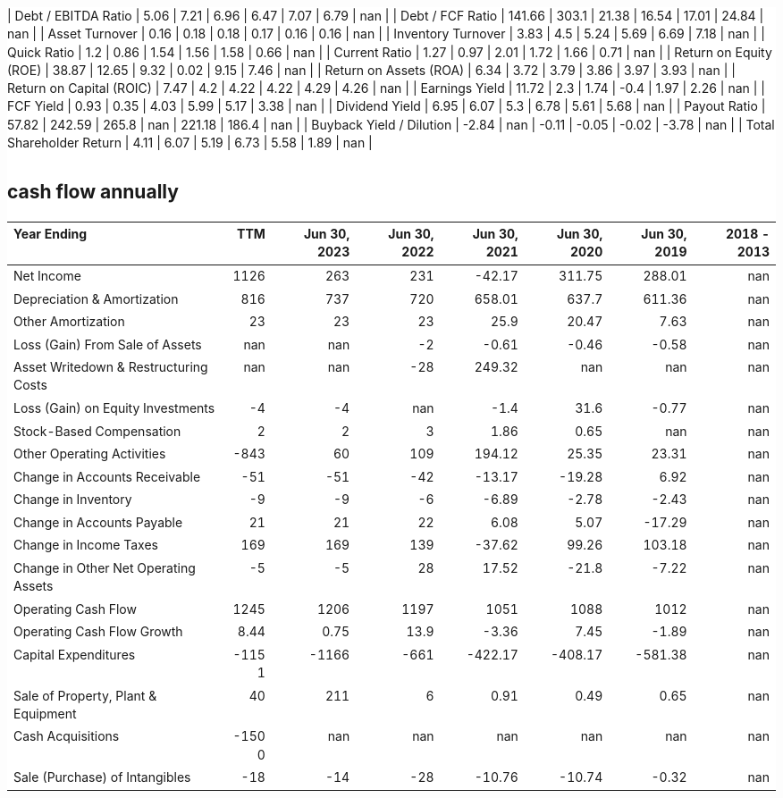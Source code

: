| Debt / EBITDA Ratio      |      5.06 |           7.21 |           6.96 |           6.47 |           7.07 |           6.79 |           nan |
| Debt / FCF Ratio         |    141.66 |         303.1  |          21.38 |          16.54 |          17.01 |          24.84 |           nan |
| Asset Turnover           |      0.16 |           0.18 |           0.18 |           0.17 |           0.16 |           0.16 |           nan |
| Inventory Turnover       |      3.83 |           4.5  |           5.24 |           5.69 |           6.69 |           7.18 |           nan |
| Quick Ratio              |      1.2  |           0.86 |           1.54 |           1.56 |           1.58 |           0.66 |           nan |
| Current Ratio            |      1.27 |           0.97 |           2.01 |           1.72 |           1.66 |           0.71 |           nan |
| Return on Equity (ROE)   |     38.87 |          12.65 |           9.32 |           0.02 |           9.15 |           7.46 |           nan |
| Return on Assets (ROA)   |      6.34 |           3.72 |           3.79 |           3.86 |           3.97 |           3.93 |           nan |
| Return on Capital (ROIC) |      7.47 |           4.2  |           4.22 |           4.22 |           4.29 |           4.26 |           nan |
| Earnings Yield           |     11.72 |           2.3  |           1.74 |          -0.4  |           1.97 |           2.26 |           nan |
| FCF Yield                |      0.93 |           0.35 |           4.03 |           5.99 |           5.17 |           3.38 |           nan |
| Dividend Yield           |      6.95 |           6.07 |           5.3  |           6.78 |           5.61 |           5.68 |           nan |
| Payout Ratio             |     57.82 |         242.59 |         265.8  |         nan    |         221.18 |         186.4  |           nan |
| Buyback Yield / Dilution |     -2.84 |         nan    |          -0.11 |          -0.05 |          -0.02 |          -3.78 |           nan |
| Total Shareholder Return |      4.11 |           6.07 |           5.19 |           6.73 |           5.58 |           1.89 |           nan |

## cash flow annually
| Year Ending                           |      TTM |   Jun 30, 2023 |   Jun 30, 2022 |   Jun 30, 2021 |   Jun 30, 2020 |   Jun 30, 2019 |   2018 - 2013 |
|:--------------------------------------|---------:|---------------:|---------------:|---------------:|---------------:|---------------:|--------------:|
| Net Income                            |  1126    |         263    |         231    |         -42.17 |         311.75 |         288.01 |           nan |
| Depreciation & Amortization           |   816    |         737    |         720    |         658.01 |         637.7  |         611.36 |           nan |
| Other Amortization                    |    23    |          23    |          23    |          25.9  |          20.47 |           7.63 |           nan |
| Loss (Gain) From Sale of Assets       |   nan    |         nan    |          -2    |          -0.61 |          -0.46 |          -0.58 |           nan |
| Asset Writedown & Restructuring Costs |   nan    |         nan    |         -28    |         249.32 |         nan    |         nan    |           nan |
| Loss (Gain) on Equity Investments     |    -4    |          -4    |         nan    |          -1.4  |          31.6  |          -0.77 |           nan |
| Stock-Based Compensation              |     2    |           2    |           3    |           1.86 |           0.65 |         nan    |           nan |
| Other Operating Activities            |  -843    |          60    |         109    |         194.12 |          25.35 |          23.31 |           nan |
| Change in Accounts Receivable         |   -51    |         -51    |         -42    |         -13.17 |         -19.28 |           6.92 |           nan |
| Change in Inventory                   |    -9    |          -9    |          -6    |          -6.89 |          -2.78 |          -2.43 |           nan |
| Change in Accounts Payable            |    21    |          21    |          22    |           6.08 |           5.07 |         -17.29 |           nan |
| Change in Income Taxes                |   169    |         169    |         139    |         -37.62 |          99.26 |         103.18 |           nan |
| Change in Other Net Operating Assets  |    -5    |          -5    |          28    |          17.52 |         -21.8  |          -7.22 |           nan |
| Operating Cash Flow                   |  1245    |        1206    |        1197    |        1051    |        1088    |        1012    |           nan |
| Operating Cash Flow Growth            |     8.44 |           0.75 |          13.9  |          -3.36 |           7.45 |          -1.89 |           nan |
| Capital Expenditures                  | -1151    |       -1166    |        -661    |        -422.17 |        -408.17 |        -581.38 |           nan |
| Sale of Property, Plant & Equipment   |    40    |         211    |           6    |           0.91 |           0.49 |           0.65 |           nan |
| Cash Acquisitions                     | -1500    |         nan    |         nan    |         nan    |         nan    |         nan    |           nan |
| Sale (Purchase) of Intangibles        |   -18    |         -14    |         -28    |         -10.76 |         -10.74 |          -0.32 |           nan |